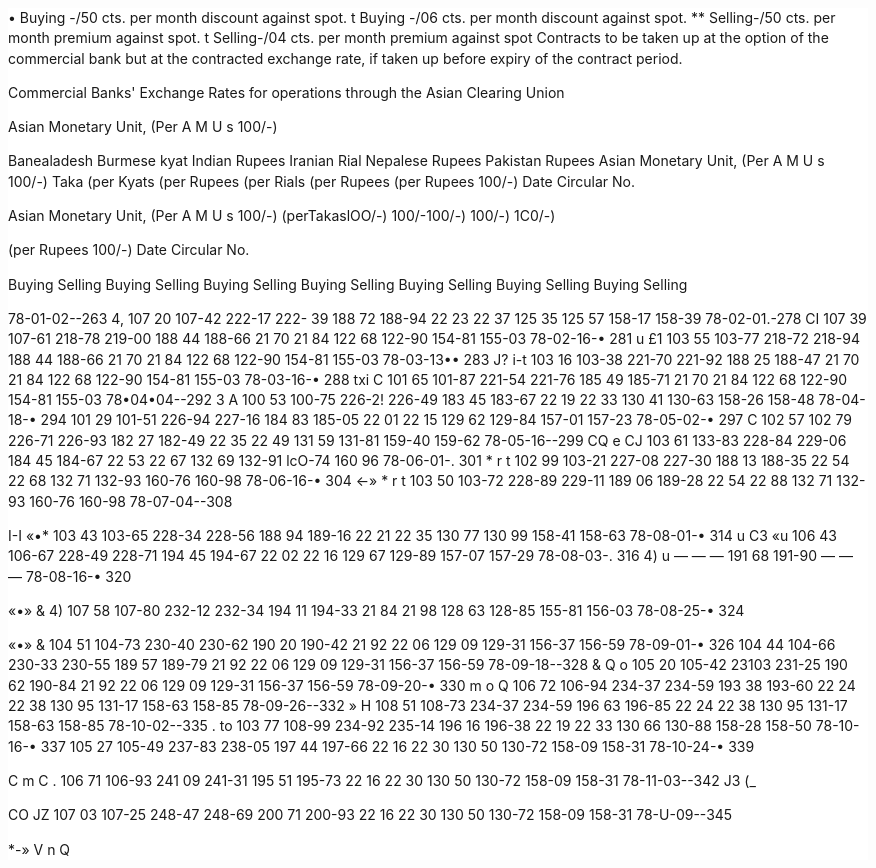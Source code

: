• Buying -/50 cts. per month discount against spot. t Buying -/06 cts. per month discount against spot. ** Selling-/50 cts. per month premium against spot. t Selling-/04 cts. per month premium against spot Contracts to be taken up at the option of the commercial bank but at the contracted exchange rate, if taken up before expiry of the contract period.

Commercial Banks' Exchange Rates for operations through the Asian Clearing Union

Asian Monetary Unit, (Per A M U s 100/-)

Banealadesh Burmese kyat Indian Rupees Iranian Rial Nepalese Rupees Pakistan Rupees Asian Monetary Unit, (Per A M U s 100/-) Taka (per Kyats (per Rupees (per Rials (per Rupees (per Rupees 100/-) Date Circular No.

Asian Monetary Unit, (Per A M U s 100/-) (perTakaslOO/-) 100/-100/-) 100/-) 1C0/-)

(per Rupees 100/-) Date Circular No.

Buying Selling Buying Selling Buying Selling Buying Selling Buying Selling Buying Selling Buying Selling

78-01-02--263 4, 107 20 107-42 222-17 222- 39 188 72 188-94 22 23 22 37 125 35 125 57 158-17 158-39 78-02-01.-278 CI 107 39 107-61 218-78 219-00 188 44 188-66 21 70 21 84 122 68 122-90 154-81 155-03 78-02-16-• 281 u £1 103 55 103-77 218-72 218-94 188 44 188-66 21 70 21 84 122 68 122-90 154-81 155-03 78-03-13•• 283 J? i-t 103 16 103-38 221-70 221-92 188 25 188-47 21 70 21 84 122 68 122-90 154-81 155-03 78-03-16-• 288 txi C 101 65 101-87 221-54 221-76 185 49 185-71 21 70 21 84 122 68 122-90 154-81 155-03 78•04•04--292 3 A 100 53 100-75 226-2! 226-49 183 45 183-67 22 19 22 33 130 41 130-63 158-26 158-48 78-04-18-• 294 101 29 101-51 226-94 227-16 184 83 185-05 22 01 22 15 129 62 129-84 157-01 157-23 78-05-02-• 297 C 102 57 102 79 226-71 226-93 182 27 182-49 22 35 22 49 131 59 131-81 159-40 159-62 78-05-16--299 CQ e CJ 103 61 133-83 228-84 229-06 184 45 184-67 22 53 22 67 132 69 132-91 lcO-74 160 96 78-06-01-. 301 * r t 102 99 103-21 227-08 227-30 188 13 188-35 22 54 22 68 132 71 132-93 160-76 160-98 78-06-16-• 304 <-» * r t 103 50 103-72 228-89 229-11 189 06 189-28 22 54 22 88 132 71 132-93 160-76 160-98 78-07-04--308

I-I «•* 103 43 103-65 228-34 228-56 188 94 189-16 22 21 22 35 130 77 130 99 158-41 158-63 78-08-01-• 314 u C3 «u 106 43 106-67 228-49 228-71 194 45 194-67 22 02 22 16 129 67 129-89 157-07 157-29 78-08-03-. 316 4) u — — — 191 68 191-90 — — — 78-08-16-• 320

«•» & 4) 107 58 107-80 232-12 232-34 194 11 194-33 21 84 21 98 128 63 128-85 155-81 156-03 78-08-25-• 324

«•» & 104 51 104-73 230-40 230-62 190 20 190-42 21 92 22 06 129 09 129-31 156-37 156-59 78-09-01-• 326 104 44 104-66 230-33 230-55 189 57 189-79 21 92 22 06 129 09 129-31 156-37 156-59 78-09-18--328 & Q o 105 20 105-42 23103 231-25 190 62 190-84 21 92 22 06 129 09 129-31 156-37 156-59 78-09-20-• 330 m o Q 106 72 106-94 234-37 234-59 193 38 193-60 22 24 22 38 130 95 131-17 158-63 158-85 78-09-26--332 » H 108 51 108-73 234-37 234-59 196 63 196-85 22 24 22 38 130 95 131-17 158-63 158-85 78-10-02--335 . to 103 77 108-99 234-92 235-14 196 16 196-38 22 19 22 33 130 66 130-88 158-28 158-50 78-10-16-• 337 105 27 105-49 237-83 238-05 197 44 197-66 22 16 22 30 130 50 130-72 158-09 158-31 78-10-24-• 339

C m C . 106 71 106-93 241 09 241-31 195 51 195-73 22 16 22 30 130 50 130-72 158-09 158-31 78-11-03--342 J3 (_

CO JZ 107 03 107-25 248-47 248-69 200 71 200-93 22 16 22 30 130 50 130-72 158-09 158-31 78-U-09--345

*-» V n Q
